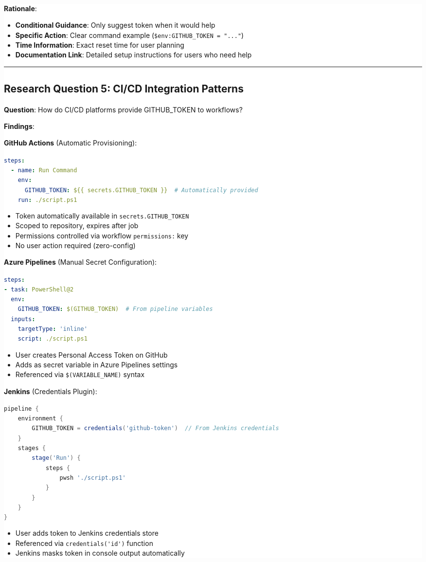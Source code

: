 **Rationale**:
- **Conditional Guidance**: Only suggest token when it would help
- **Specific Action**: Clear command example (`$env:GITHUB_TOKEN = "..."`)
- **Time Information**: Exact reset time for user planning
- **Documentation Link**: Detailed setup instructions for users who need help

---

## Research Question 5: CI/CD Integration Patterns

**Question**: How do CI/CD platforms provide GITHUB_TOKEN to workflows?

**Findings**:

**GitHub Actions** (Automatic Provisioning):
```yaml
steps:
  - name: Run Command
    env:
      GITHUB_TOKEN: ${{ secrets.GITHUB_TOKEN }}  # Automatically provided
    run: ./script.ps1
```
- Token automatically available in `secrets.GITHUB_TOKEN`
- Scoped to repository, expires after job
- Permissions controlled via workflow `permissions:` key
- No user action required (zero-config)

**Azure Pipelines** (Manual Secret Configuration):
```yaml
steps:
- task: PowerShell@2
  env:
    GITHUB_TOKEN: $(GITHUB_TOKEN)  # From pipeline variables
  inputs:
    targetType: 'inline'
    script: ./script.ps1
```
- User creates Personal Access Token on GitHub
- Adds as secret variable in Azure Pipelines settings
- Referenced via `$(VARIABLE_NAME)` syntax

**Jenkins** (Credentials Plugin):
```groovy
pipeline {
    environment {
        GITHUB_TOKEN = credentials('github-token')  // From Jenkins credentials
    }
    stages {
        stage('Run') {
            steps {
                pwsh './script.ps1'
            }
        }
    }
}
```
- User adds token to Jenkins credentials store
- Referenced via `credentials('id')` function
- Jenkins masks token in console output automatically
